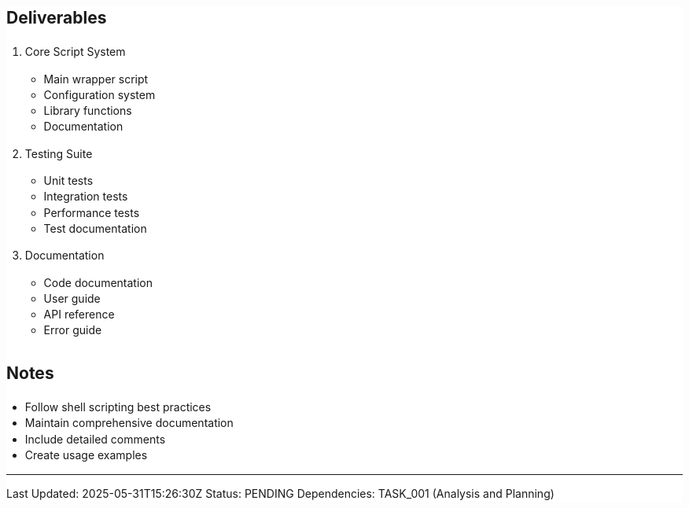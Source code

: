 ## Deliverables
1. Core Script System
   - Main wrapper script
   - Configuration system
   - Library functions
   - Documentation

2. Testing Suite
   - Unit tests
   - Integration tests
   - Performance tests
   - Test documentation

3. Documentation
   - Code documentation
   - User guide
   - API reference
   - Error guide

## Notes
- Follow shell scripting best practices
- Maintain comprehensive documentation
- Include detailed comments
- Create usage examples

---
Last Updated: 2025-05-31T15:26:30Z
Status: PENDING
Dependencies: TASK_001 (Analysis and Planning)

